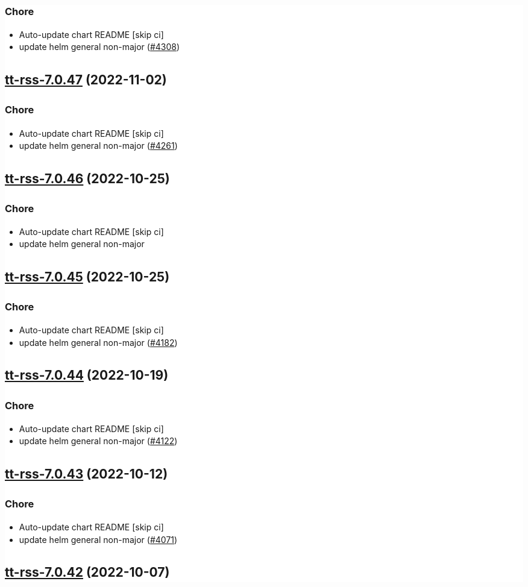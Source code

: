 ### Chore

- Auto-update chart README [skip ci]
- update helm general non-major ([#4308](https://github.com/trueforge-org/truecharts/issues/4308))

## [tt-rss-7.0.47](https://github.com/trueforge-org/truecharts/compare/tt-rss-7.0.46...tt-rss-7.0.47) (2022-11-02)

### Chore

- Auto-update chart README [skip ci]
- update helm general non-major ([#4261](https://github.com/trueforge-org/truecharts/issues/4261))

## [tt-rss-7.0.46](https://github.com/trueforge-org/truecharts/compare/tt-rss-7.0.45...tt-rss-7.0.46) (2022-10-25)

### Chore

- Auto-update chart README [skip ci]
- update helm general non-major

## [tt-rss-7.0.45](https://github.com/trueforge-org/truecharts/compare/tt-rss-7.0.44...tt-rss-7.0.45) (2022-10-25)

### Chore

- Auto-update chart README [skip ci]
- update helm general non-major ([#4182](https://github.com/trueforge-org/truecharts/issues/4182))

## [tt-rss-7.0.44](https://github.com/trueforge-org/truecharts/compare/tt-rss-7.0.43...tt-rss-7.0.44) (2022-10-19)

### Chore

- Auto-update chart README [skip ci]
- update helm general non-major ([#4122](https://github.com/trueforge-org/truecharts/issues/4122))

## [tt-rss-7.0.43](https://github.com/trueforge-org/truecharts/compare/tt-rss-7.0.42...tt-rss-7.0.43) (2022-10-12)

### Chore

- Auto-update chart README [skip ci]
- update helm general non-major ([#4071](https://github.com/trueforge-org/truecharts/issues/4071))

## [tt-rss-7.0.42](https://github.com/trueforge-org/truecharts/compare/tt-rss-7.0.41...tt-rss-7.0.42) (2022-10-07)
